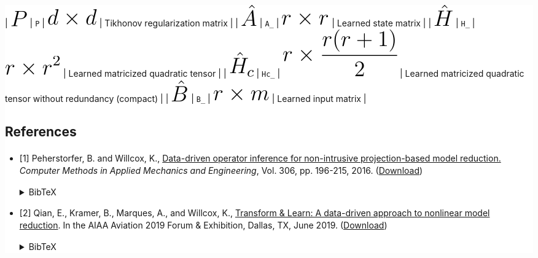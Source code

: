 | <img src="img/ntn/PP.svg"/> | `P` | <img src="img/ntn/dxd.svg"/> | Tikhonov regularization matrix |
| <img src="img/ntn/AAhat.svg"/> | `A_` | <img src="img/ntn/rxr.svg"/> | Learned state matrix |
| <img src="img/ntn/HHhat.svg"/> | `H_` | <img src="img/ntn/rxr2.svg"/> | Learned matricized quadratic tensor |
| <img src="img/ntn/HHhatc.svg"/> | `Hc_` | <img src="img/ntn/rxr2c.svg"/> | Learned matricized quadratic tensor without redundancy (compact) |
| <img src="img/ntn/BBhat.svg"/> | `B_` | <img src="img/ntn/rxm.svg"/> | Learned input matrix |









## References

- \[1\] Peherstorfer, B. and Willcox, K.,
[Data-driven operator inference for non-intrusive projection-based model reduction.](https://www.sciencedirect.com/science/article/pii/S0045782516301104)
_Computer Methods in Applied Mechanics and Engineering_, Vol. 306, pp. 196-215, 2016.
([Download](https://kiwi.oden.utexas.edu/papers/Non-intrusive-model-reduction-Peherstorfer-Willcox.pdf))<details><summary>BibTeX</summary></details>

- \[2\] Qian, E., Kramer, B., Marques, A., and Willcox, K.,
[Transform & Learn: A data-driven approach to nonlinear model reduction](https://arc.aiaa.org/doi/10.2514/6.2019-3707).
In the AIAA Aviation 2019 Forum & Exhibition, Dallas, TX, June 2019. ([Download](https://kiwi.oden.utexas.edu/papers/learn-data-driven-nonlinear-reduced-model-Qian-Willcox.pdf))<details><summary>BibTeX</summary></details>
